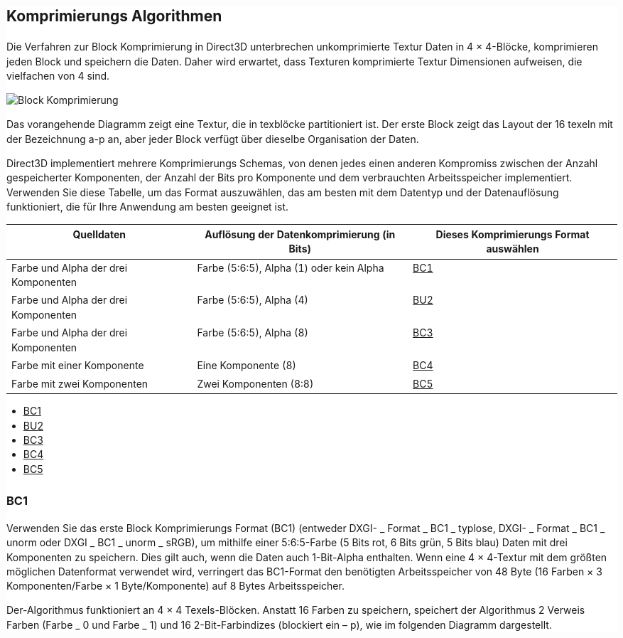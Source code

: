 ## <a name="span-idcompression_algorithmsspanspan-idcompression_algorithmsspanspan-idcompression_algorithmsspancompression-algorithms"></a><span id="Compression_Algorithms"></span><span id="compression_algorithms"></span><span id="COMPRESSION_ALGORITHMS"></span>Komprimierungs Algorithmen

Die Verfahren zur Block Komprimierung in Direct3D unterbrechen unkomprimierte Textur Daten in 4 × 4-Blöcke, komprimieren jeden Block und speichern die Daten. Daher wird erwartet, dass Texturen komprimierte Textur Dimensionen aufweisen, die vielfachen von 4 sind.

![Block Komprimierung](images/d3d10-compression-1.png)

Das vorangehende Diagramm zeigt eine Textur, die in texblöcke partitioniert ist. Der erste Block zeigt das Layout der 16 texeln mit der Bezeichnung a-p an, aber jeder Block verfügt über dieselbe Organisation der Daten.

Direct3D implementiert mehrere Komprimierungs Schemas, von denen jedes einen anderen Kompromiss zwischen der Anzahl gespeicherter Komponenten, der Anzahl der Bits pro Komponente und dem verbrauchten Arbeitsspeicher implementiert. Verwenden Sie diese Tabelle, um das Format auszuwählen, das am besten mit dem Datentyp und der Datenauflösung funktioniert, die für Ihre Anwendung am besten geeignet ist.

| Quelldaten                     | Auflösung der Datenkomprimierung (in Bits) | Dieses Komprimierungs Format auswählen |
|---------------------------------|---------------------------------------|--------------------------------|
| Farbe und Alpha der drei Komponenten | Farbe (5:6:5), Alpha (1) oder kein Alpha  | [BC1](#bc1)                    |
| Farbe und Alpha der drei Komponenten | Farbe (5:6:5), Alpha (4)              | [BU2](#bc2)                    |
| Farbe und Alpha der drei Komponenten | Farbe (5:6:5), Alpha (8)              | [BC3](#bc3)                    |
| Farbe mit einer Komponente             | Eine Komponente (8)                     | [BC4](#bc4)                    |
| Farbe mit zwei Komponenten             | Zwei Komponenten (8:8)                  | [BC5](#bc5)                    |

- [BC1](#bc1)
- [BU2](#bc2)
- [BC3](#bc3)
- [BC4](#bc4)
- [BC5](#bc5)

### <a name="span-idbc1spanspan-idbc1spanbc1"></a><span id="BC1"></span><span id="bc1"></span>BC1

Verwenden Sie das erste Block Komprimierungs Format (BC1) (entweder DXGI- \_ Format \_ BC1 \_ typlose, DXGI- \_ Format \_ BC1 \_ unorm oder DXGI \_ BC1 \_ unorm \_ sRGB), um mithilfe einer 5:6:5-Farbe (5 Bits rot, 6 Bits grün, 5 Bits blau) Daten mit drei Komponenten zu speichern. Dies gilt auch, wenn die Daten auch 1-Bit-Alpha enthalten. Wenn eine 4 × 4-Textur mit dem größten möglichen Datenformat verwendet wird, verringert das BC1-Format den benötigten Arbeitsspeicher von 48 Byte (16 Farben × 3 Komponenten/Farbe × 1 Byte/Komponente) auf 8 Bytes Arbeitsspeicher.

Der-Algorithmus funktioniert an 4 × 4 Texels-Blöcken. Anstatt 16 Farben zu speichern, speichert der Algorithmus 2 Verweis Farben (Farbe \_ 0 und Farbe \_ 1) und 16 2-Bit-Farbindizes (blockiert ein – p), wie im folgenden Diagramm dargestellt.
